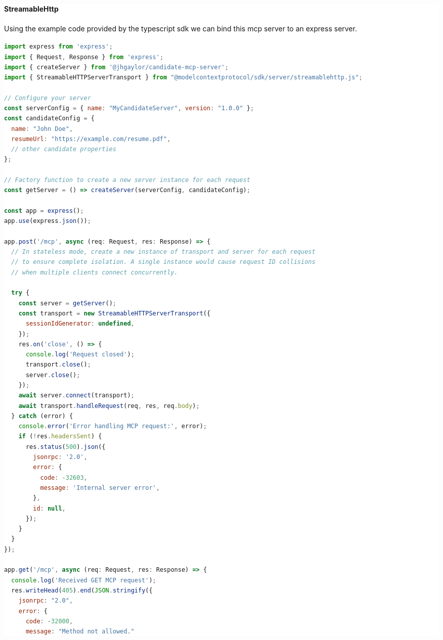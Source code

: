 #### StreamableHttp

Using the example code provided by the typescript sdk we can bind this mcp server to an express server.

```javascript
import express from 'express';
import { Request, Response } from 'express';
import { createServer } from '@jhgaylor/candidate-mcp-server';
import { StreamableHTTPServerTransport } from "@modelcontextprotocol/sdk/server/streamablehttp.js";

// Configure your server
const serverConfig = { name: "MyCandidateServer", version: "1.0.0" };
const candidateConfig = { 
  name: "John Doe",
  resumeUrl: "https://example.com/resume.pdf",
  // other candidate properties
};

// Factory function to create a new server instance for each request
const getServer = () => createServer(serverConfig, candidateConfig);

const app = express();
app.use(express.json());

app.post('/mcp', async (req: Request, res: Response) => {
  // In stateless mode, create a new instance of transport and server for each request
  // to ensure complete isolation. A single instance would cause request ID collisions
  // when multiple clients connect concurrently.
  
  try {
    const server = getServer(); 
    const transport = new StreamableHTTPServerTransport({
      sessionIdGenerator: undefined,
    });
    res.on('close', () => {
      console.log('Request closed');
      transport.close();
      server.close();
    });
    await server.connect(transport);
    await transport.handleRequest(req, res, req.body);
  } catch (error) {
    console.error('Error handling MCP request:', error);
    if (!res.headersSent) {
      res.status(500).json({
        jsonrpc: '2.0',
        error: {
          code: -32603,
          message: 'Internal server error',
        },
        id: null,
      });
    }
  }
});

app.get('/mcp', async (req: Request, res: Response) => {
  console.log('Received GET MCP request');
  res.writeHead(405).end(JSON.stringify({
    jsonrpc: "2.0",
    error: {
      code: -32000,
      message: "Method not allowed."
```